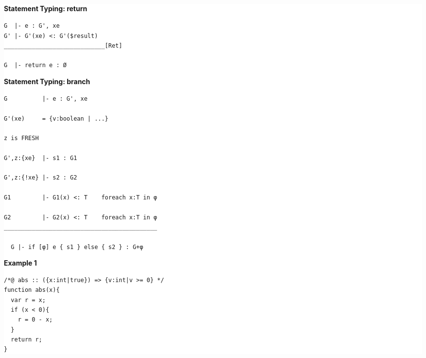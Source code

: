 





**Statement Typing: return**


    G  |- e : G', xe
    G' |- G'(xe) <: G'($result)
    _____________________________[Ret]

    G  |- return e : Ø















**Statement Typing: branch**


    G          |- e : G', xe     
    
    G'(xe)     = {v:boolean | ...}
    
    z is FRESH
    
    G',z:{xe}  |- s1 : G1
    
    G',z:{!xe} |- s2 : G2
    
    G1         |- G1(x) <: T    foreach x:T in φ 
    
    G2         |- G2(x) <: T    foreach x:T in φ 
    ____________________________________________

      G |- if [φ] e { s1 } else { s2 } : G+φ      
















**Example 1**

    /*@ abs :: ({x:int|true}) => {v:int|v >= 0} */ 
    function abs(x){
      var r = x;
      if (x < 0){
        r = 0 - x;
      } 
      return r;
    }
